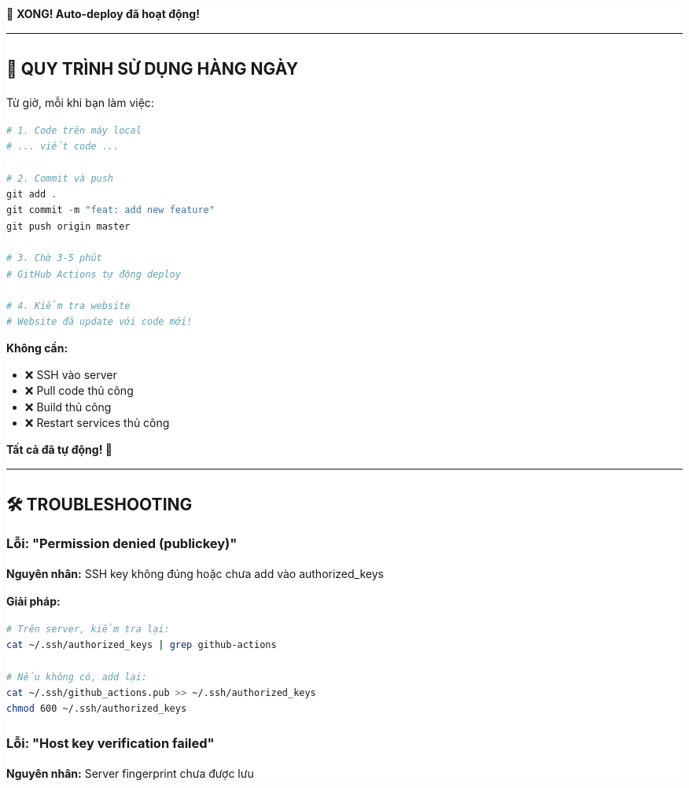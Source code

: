 🎉 **XONG! Auto-deploy đã hoạt động!**

---

## 🔄 QUY TRÌNH SỬ DỤNG HÀNG NGÀY

Từ giờ, mỗi khi bạn làm việc:

```powershell
# 1. Code trên máy local
# ... viết code ...

# 2. Commit và push
git add .
git commit -m "feat: add new feature"
git push origin master

# 3. Chờ 3-5 phút
# GitHub Actions tự động deploy

# 4. Kiểm tra website
# Website đã update với code mới!
```

**Không cần:**
- ❌ SSH vào server
- ❌ Pull code thủ công
- ❌ Build thủ công
- ❌ Restart services thủ công

**Tất cả đã tự động! 🚀**

---

## 🛠️ TROUBLESHOOTING

### Lỗi: "Permission denied (publickey)"

**Nguyên nhân:** SSH key không đúng hoặc chưa add vào authorized_keys

**Giải pháp:**
```bash
# Trên server, kiểm tra lại:
cat ~/.ssh/authorized_keys | grep github-actions

# Nếu không có, add lại:
cat ~/.ssh/github_actions.pub >> ~/.ssh/authorized_keys
chmod 600 ~/.ssh/authorized_keys
```

### Lỗi: "Host key verification failed"

**Nguyên nhân:** Server fingerprint chưa được lưu

